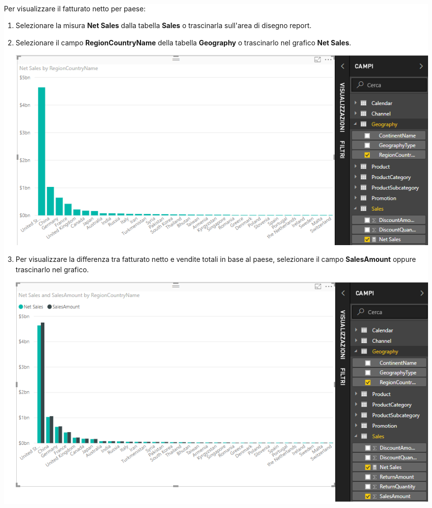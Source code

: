 Per visualizzare il fatturato netto per paese:

1. Selezionare la misura **Net Sales** dalla tabella **Sales** o trascinarla sull'area di disegno report.
    
1. Selezionare il campo **RegionCountryName** della tabella **Geography** o trascinarlo nel grafico **Net Sales**.
    
    ![Fatturato netto per paese](media/desktop-tutorial-create-measures/meastut_netsales_byrcn.png)
    
1. Per visualizzare la differenza tra fatturato netto e vendite totali in base al paese, selezionare il campo **SalesAmount** oppure trascinarlo nel grafico. 

    ![Importo delle vendite e fatturato netto per paese](media/desktop-tutorial-create-measures/meastut_netsales_byrcnandsalesamount.png)
